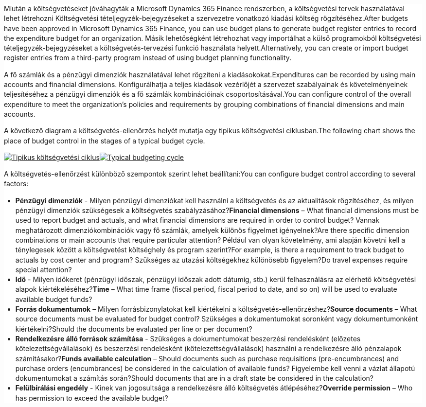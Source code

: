 <span data-ttu-id="acf61-108">Miután a költségvetéseket jóváhagyták a Microsoft Dynamics 365 Finance rendszerben, a költségvetési tervek használatával lehet létrehozni Költségvetési tételjegyzék-bejegyzéseket a szervezetre vonatkozó kiadási költség rögzítéséhez.</span><span class="sxs-lookup"><span data-stu-id="acf61-108">After budgets have been approved in Microsoft Dynamics 365 Finance, you can use budget plans to generate budget register entries to record the expenditure budget for an organization.</span></span> <span data-ttu-id="acf61-109">Másik lehetőségként létrehozhat vagy importálhat a külső programokból költségvetési tételjegyzék-bejegyzéseket a költségvetés-tervezési funkció használata helyett.</span><span class="sxs-lookup"><span data-stu-id="acf61-109">Alternatively, you can create or import budget register entries from a third-party program instead of using budget planning functionality.</span></span> 

<span data-ttu-id="acf61-110">A fő számlák és a pénzügyi dimenziók használatával lehet rögzíteni a kiadásokokat.</span><span class="sxs-lookup"><span data-stu-id="acf61-110">Expenditures can be recorded by using main accounts and financial dimensions.</span></span> <span data-ttu-id="acf61-111">Konfigurálhatja a teljes kiadások vezérlőjét a szervezet szabályainak és követelményeinek teljesítéséhez a pénzügyi dimenziók és a fő számlák kombinációinak csoportosításával.</span><span class="sxs-lookup"><span data-stu-id="acf61-111">You can configure control of the overall expenditure to meet the organization’s policies and requirements by grouping combinations of financial dimensions and main accounts.</span></span> 

<span data-ttu-id="acf61-112">A következő diagram a költségvetés-ellenőrzés helyét mutatja egy tipikus költségvetési ciklusban.</span><span class="sxs-lookup"><span data-stu-id="acf61-112">The following chart shows the place of budget control in the stages of a typical budget cycle.</span></span>

<span data-ttu-id="acf61-113">[![Tipikus költségvetési ciklus](./media/budgetingcycle-300x198.png)](./media/budgetingcycle.png)</span><span class="sxs-lookup"><span data-stu-id="acf61-113">[![Typical budgeting cycle](./media/budgetingcycle-300x198.png)](./media/budgetingcycle.png)</span></span> 

<span data-ttu-id="acf61-114">A költségvetés-ellenőrzést különböző szempontok szerint lehet beállítani:</span><span class="sxs-lookup"><span data-stu-id="acf61-114">You can configure budget control according to several factors:</span></span>

-   <span data-ttu-id="acf61-115">**Pénzügyi dimenziók** - Milyen pénzügyi dimenziókat kell használni a költségvetés és az aktualitások rögzítéséhez, és milyen pénzügyi dimenziók szükségesek a költségvetés szabályzásához?</span><span class="sxs-lookup"><span data-stu-id="acf61-115">**Financial dimensions** – What financial dimensions must be used to report budget and actuals, and what financial dimensions are required in order to control budget?</span></span> <span data-ttu-id="acf61-116">Vannak meghatározott dimenziókombinációk vagy fő számlák, amelyek különös figyelmet igényelnek?</span><span class="sxs-lookup"><span data-stu-id="acf61-116">Are there specific dimension combinations or main accounts that require particular attention?</span></span> <span data-ttu-id="acf61-117">Például van olyan követelmény, ami alapján követni kell a ténylegesek között a költségvetést költséghely és program szerint?</span><span class="sxs-lookup"><span data-stu-id="acf61-117">For example, is there a requirement to track budget to actuals by cost center and program?</span></span> <span data-ttu-id="acf61-118">Szükséges az utazási költségekhez különösebb figyelem?</span><span class="sxs-lookup"><span data-stu-id="acf61-118">Do travel expenses require special attention?</span></span>
-   <span data-ttu-id="acf61-119">**Idő** - Milyen időkeret (pénzügyi időszak, pénzügyi időszak adott dátumig, stb.) kerül felhasználásra az elérhető költségvetési alapok kiértékeléséhez?</span><span class="sxs-lookup"><span data-stu-id="acf61-119">**Time** – What time frame (fiscal period, fiscal period to date, and so on) will be used to evaluate available budget funds?</span></span>
-   <span data-ttu-id="acf61-120">**Forrás dokumentumok** – Milyen forrásbizonylatokat kell kiértékelni a költségvetés-ellenőrzéshez?</span><span class="sxs-lookup"><span data-stu-id="acf61-120">**Source documents** – What source documents must be evaluated for budget control?</span></span> <span data-ttu-id="acf61-121">Szükséges a dokumentumokat soronként vagy dokumentumonként kiértékelni?</span><span class="sxs-lookup"><span data-stu-id="acf61-121">Should the documents be evaluated per line or per document?</span></span>
-   <span data-ttu-id="acf61-122">**Rendelkezésre álló források számítása** - Szükséges a dokumentumokat beszerzési rendelésként (előzetes kötelezettségvállalások) és beszerzési rendelésként (kötelezettségvállalások) használni a rendelkezésre álló pénzalapok számításakor?</span><span class="sxs-lookup"><span data-stu-id="acf61-122">**Funds available calculation** – Should documents such as purchase requisitions (pre-encumbrances) and purchase orders (encumbrances) be considered in the calculation of available funds?</span></span> <span data-ttu-id="acf61-123">Figyelembe kell venni a vázlat állapotú dokumentumokat a számítás során?</span><span class="sxs-lookup"><span data-stu-id="acf61-123">Should documents that are in a draft state be considered in the calculation?</span></span>
-   <span data-ttu-id="acf61-124">**Felülbírálási engedély** - Kinek van jogosultsága a rendelkezésre álló költségvetés átlépéséhez?</span><span class="sxs-lookup"><span data-stu-id="acf61-124">**Override permission** – Who has permission to exceed the available budget?</span></span>
